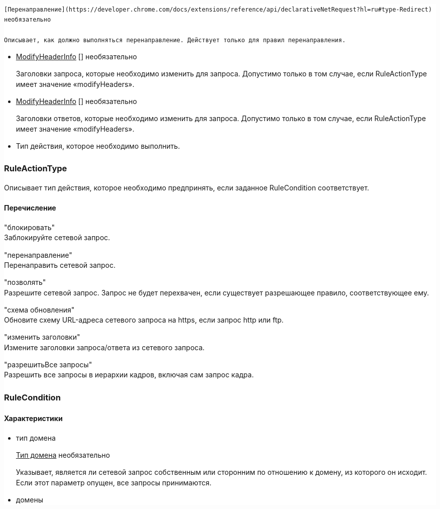     [Перенаправление](https://developer.chrome.com/docs/extensions/reference/api/declarativeNetRequest?hl=ru#type-Redirect) необязательно
    
    Описывает, как должно выполняться перенаправление. Действует только для правил перенаправления.
    
-   [ModifyHeaderInfo](https://developer.chrome.com/docs/extensions/reference/api/declarativeNetRequest?hl=ru#type-ModifyHeaderInfo) \[\] необязательно
    
    Заголовки запроса, которые необходимо изменить для запроса. Допустимо только в том случае, если RuleActionType имеет значение «modifyHeaders».
    
-   [ModifyHeaderInfo](https://developer.chrome.com/docs/extensions/reference/api/declarativeNetRequest?hl=ru#type-ModifyHeaderInfo) \[\] необязательно
    
    Заголовки ответов, которые необходимо изменить для запроса. Допустимо только в том случае, если RuleActionType имеет значение «modifyHeaders».
    
-   Тип действия, которое необходимо выполнить.
    

### RuleActionType

Описывает тип действия, которое необходимо предпринять, если заданное RuleCondition соответствует.

#### Перечисление

"блокировать"  
Заблокируйте сетевой запрос.

"перенаправление"  
Перенаправить сетевой запрос.

"позволять"  
Разрешите сетевой запрос. Запрос не будет перехвачен, если существует разрешающее правило, соответствующее ему.

"схема обновления"  
Обновите схему URL-адреса сетевого запроса на https, если запрос http или ftp.

"изменить заголовки"  
Измените заголовки запроса/ответа из сетевого запроса.

"разрешитьВсе запросы"  
Разрешить все запросы в иерархии кадров, включая сам запрос кадра.

### RuleCondition

#### Характеристики

-   тип домена
    
    [Тип домена](https://developer.chrome.com/docs/extensions/reference/api/declarativeNetRequest?hl=ru#type-DomainType) необязательно
    
    Указывает, является ли сетевой запрос собственным или сторонним по отношению к домену, из которого он исходит. Если этот параметр опущен, все запросы принимаются.
    
-   домены
    